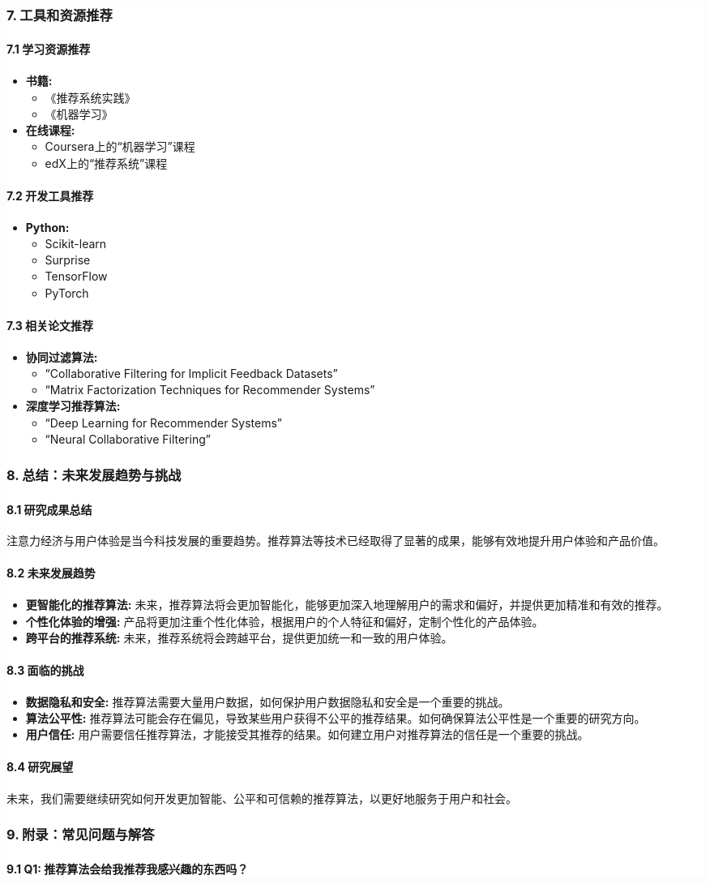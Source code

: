 ### 7. 工具和资源推荐

#### 7.1  学习资源推荐

* **书籍:**
    * 《推荐系统实践》
    * 《机器学习》
* **在线课程:**
    * Coursera上的“机器学习”课程
    * edX上的“推荐系统”课程

#### 7.2  开发工具推荐

* **Python:** 
    * Scikit-learn
    * Surprise
    * TensorFlow
    * PyTorch

#### 7.3  相关论文推荐

* **协同过滤算法:**
    * “Collaborative Filtering for Implicit Feedback Datasets”
    * “Matrix Factorization Techniques for Recommender Systems”
* **深度学习推荐算法:**
    * “Deep Learning for Recommender Systems”
    * “Neural Collaborative Filtering”

### 8. 总结：未来发展趋势与挑战

#### 8.1  研究成果总结

注意力经济与用户体验是当今科技发展的重要趋势。推荐算法等技术已经取得了显著的成果，能够有效地提升用户体验和产品价值。

#### 8.2  未来发展趋势

* **更智能化的推荐算法:** 未来，推荐算法将会更加智能化，能够更加深入地理解用户的需求和偏好，并提供更加精准和有效的推荐。
* **个性化体验的增强:** 产品将更加注重个性化体验，根据用户的个人特征和偏好，定制个性化的产品体验。
* **跨平台的推荐系统:** 未来，推荐系统将会跨越平台，提供更加统一和一致的用户体验。

#### 8.3  面临的挑战

* **数据隐私和安全:** 推荐算法需要大量用户数据，如何保护用户数据隐私和安全是一个重要的挑战。
* **算法公平性:** 推荐算法可能会存在偏见，导致某些用户获得不公平的推荐结果。如何确保算法公平性是一个重要的研究方向。
* **用户信任:** 用户需要信任推荐算法，才能接受其推荐的结果。如何建立用户对推荐算法的信任是一个重要的挑战。

#### 8.4  研究展望

未来，我们需要继续研究如何开发更加智能、公平和可信赖的推荐算法，以更好地服务于用户和社会。

### 9. 附录：常见问题与解答

#### 9.1  Q1: 推荐算法会给我推荐我感兴趣的东西吗？
